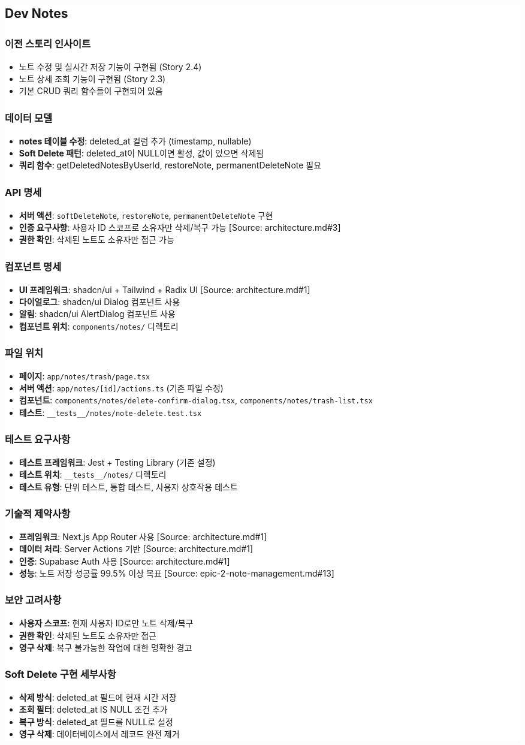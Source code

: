 ## Dev Notes

### 이전 스토리 인사이트
- 노트 수정 및 실시간 저장 기능이 구현됨 (Story 2.4)
- 노트 상세 조회 기능이 구현됨 (Story 2.3)
- 기본 CRUD 쿼리 함수들이 구현되어 있음

### 데이터 모델
- **notes 테이블 수정**: deleted_at 컬럼 추가 (timestamp, nullable)
- **Soft Delete 패턴**: deleted_at이 NULL이면 활성, 값이 있으면 삭제됨
- **쿼리 함수**: getDeletedNotesByUserId, restoreNote, permanentDeleteNote 필요

### API 명세
- **서버 액션**: `softDeleteNote`, `restoreNote`, `permanentDeleteNote` 구현
- **인증 요구사항**: 사용자 ID 스코프로 소유자만 삭제/복구 가능 [Source: architecture.md#3]
- **권한 확인**: 삭제된 노트도 소유자만 접근 가능

### 컴포넌트 명세
- **UI 프레임워크**: shadcn/ui + Tailwind + Radix UI [Source: architecture.md#1]
- **다이얼로그**: shadcn/ui Dialog 컴포넌트 사용
- **알림**: shadcn/ui AlertDialog 컴포넌트 사용
- **컴포넌트 위치**: `components/notes/` 디렉토리

### 파일 위치
- **페이지**: `app/notes/trash/page.tsx`
- **서버 액션**: `app/notes/[id]/actions.ts` (기존 파일 수정)
- **컴포넌트**: `components/notes/delete-confirm-dialog.tsx`, `components/notes/trash-list.tsx`
- **테스트**: `__tests__/notes/note-delete.test.tsx`

### 테스트 요구사항
- **테스트 프레임워크**: Jest + Testing Library (기존 설정)
- **테스트 위치**: `__tests__/notes/` 디렉토리
- **테스트 유형**: 단위 테스트, 통합 테스트, 사용자 상호작용 테스트

### 기술적 제약사항
- **프레임워크**: Next.js App Router 사용 [Source: architecture.md#1]
- **데이터 처리**: Server Actions 기반 [Source: architecture.md#1]
- **인증**: Supabase Auth 사용 [Source: architecture.md#1]
- **성능**: 노트 저장 성공률 99.5% 이상 목표 [Source: epic-2-note-management.md#13]

### 보안 고려사항
- **사용자 스코프**: 현재 사용자 ID로만 노트 삭제/복구
- **권한 확인**: 삭제된 노트도 소유자만 접근
- **영구 삭제**: 복구 불가능한 작업에 대한 명확한 경고

### Soft Delete 구현 세부사항
- **삭제 방식**: deleted_at 필드에 현재 시간 저장
- **조회 필터**: deleted_at IS NULL 조건 추가
- **복구 방식**: deleted_at 필드를 NULL로 설정
- **영구 삭제**: 데이터베이스에서 레코드 완전 제거
